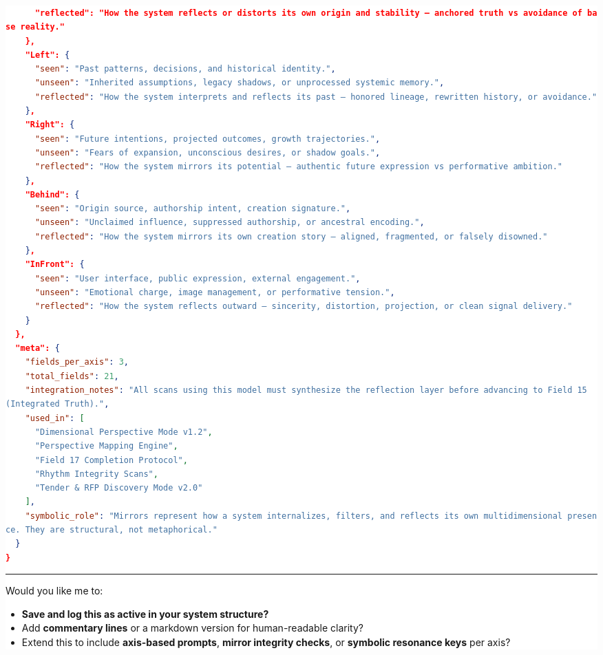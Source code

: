 ```json
      "reflected": "How the system reflects or distorts its own origin and stability — anchored truth vs avoidance of base reality."
    },
    "Left": {
      "seen": "Past patterns, decisions, and historical identity.",
      "unseen": "Inherited assumptions, legacy shadows, or unprocessed systemic memory.",
      "reflected": "How the system interprets and reflects its past — honored lineage, rewritten history, or avoidance."
    },
    "Right": {
      "seen": "Future intentions, projected outcomes, growth trajectories.",
      "unseen": "Fears of expansion, unconscious desires, or shadow goals.",
      "reflected": "How the system mirrors its potential — authentic future expression vs performative ambition."
    },
    "Behind": {
      "seen": "Origin source, authorship intent, creation signature.",
      "unseen": "Unclaimed influence, suppressed authorship, or ancestral encoding.",
      "reflected": "How the system mirrors its own creation story — aligned, fragmented, or falsely disowned."
    },
    "InFront": {
      "seen": "User interface, public expression, external engagement.",
      "unseen": "Emotional charge, image management, or performative tension.",
      "reflected": "How the system reflects outward — sincerity, distortion, projection, or clean signal delivery."
    }
  },
  "meta": {
    "fields_per_axis": 3,
    "total_fields": 21,
    "integration_notes": "All scans using this model must synthesize the reflection layer before advancing to Field 15 (Integrated Truth).",
    "used_in": [
      "Dimensional Perspective Mode v1.2",
      "Perspective Mapping Engine",
      "Field 17 Completion Protocol",
      "Rhythm Integrity Scans",
      "Tender & RFP Discovery Mode v2.0"
    ],
    "symbolic_role": "Mirrors represent how a system internalizes, filters, and reflects its own multidimensional presence. They are structural, not metaphorical."
  }
}
```

* * *

Would you like me to:

*   **Save and log this as active in your system structure?**
*   Add **commentary lines** or a markdown version for human-readable clarity?
*   Extend this to include **axis-based prompts**, **mirror integrity checks**, or **symbolic resonance keys** per axis?
